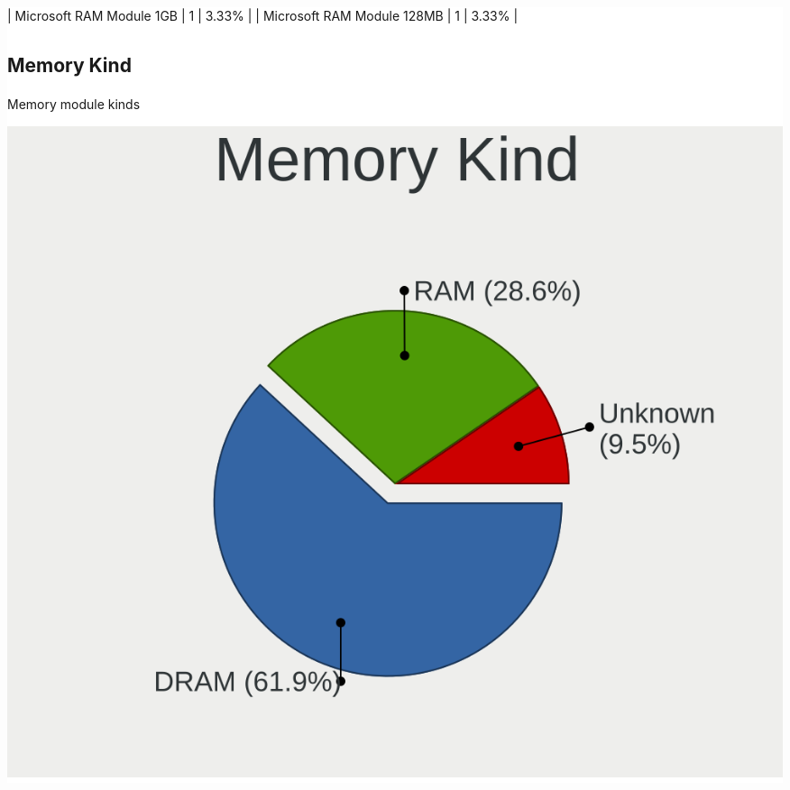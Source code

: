 | Microsoft RAM Module 1GB                        | 1         | 3.33%   |
| Microsoft RAM Module 128MB                      | 1         | 3.33%   |

Memory Kind
-----------

Memory module kinds

![Memory Kind](./All/images/pie_chart/memory_kind.svg)
